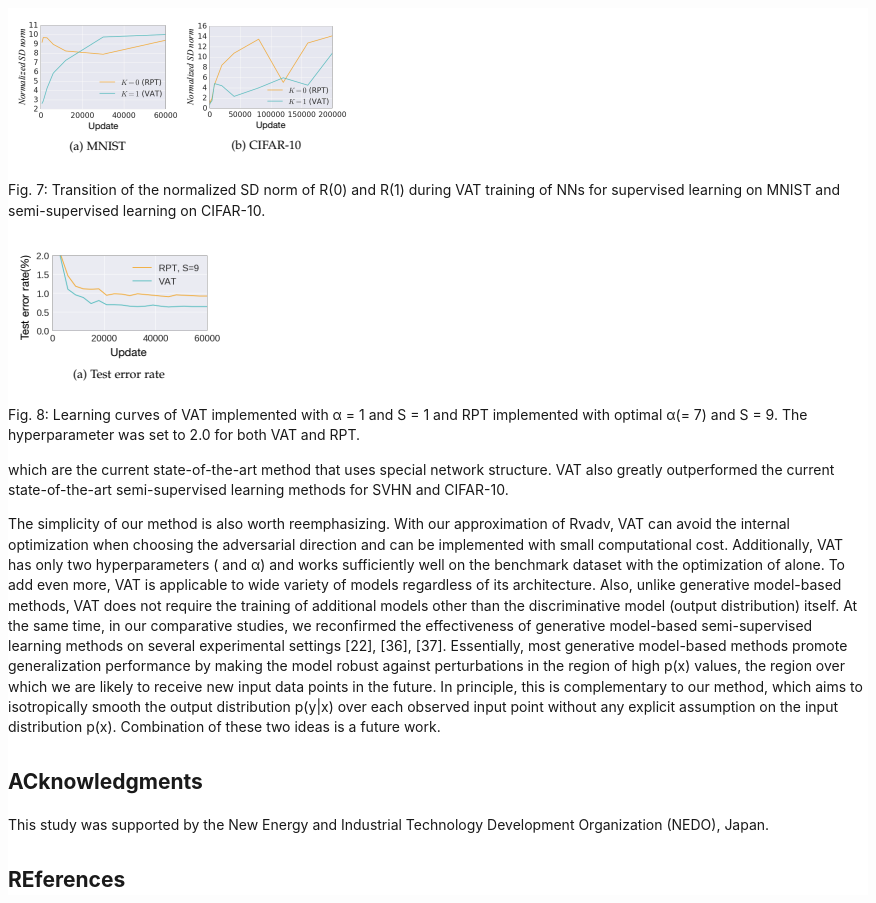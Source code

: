 ![12_image_0.png](12_image_0.png)

Fig. 7: Transition of the normalized SD norm of R(0) and R(1) during VAT training of NNs for supervised learning on MNIST and semi-supervised learning on CIFAR-10.

![12_image_1.png](12_image_1.png)

Fig. 8: Learning curves of VAT implemented with α = 1 and S = 1 and RPT implemented with optimal α(= 7) and S = 9. The hyperparameter  was set to 2.0 for both VAT
and RPT.

which are the current state-of-the-art method that uses special network structure. VAT also greatly outperformed the current state-of-the-art semi-supervised learning methods for SVHN and CIFAR-10.

The simplicity of our method is also worth reemphasizing. With our approximation of Rvadv, VAT can avoid the internal optimization when choosing the adversarial direction and can be implemented with small computational cost. Additionally, VAT has only two hyperparameters
( and α) and works sufficiently well on the benchmark dataset with the optimization of  alone. To add even more, VAT is applicable to wide variety of models regardless of its architecture. Also, unlike generative model-based methods, VAT does not require the training of additional models other than the discriminative model (output distribution) itself. At the same time, in our comparative studies, we reconfirmed the effectiveness of generative model-based semi-supervised learning methods on several experimental settings [22], [36], [37]. Essentially, most generative model-based methods promote generalization performance by making the model robust against perturbations in the region of high p(x) values, the region over which we are likely to receive new input data points in the future. In principle, this is complementary to our method, which aims to isotropically smooth the output distribution p(y|x) over each observed input point without any explicit assumption on the input distribution p(x). Combination of these two ideas is a future work.

## A**Cknowledgments**

This study was supported by the New Energy and Industrial Technology Development Organization (NEDO), Japan.

## R**Eferences**
